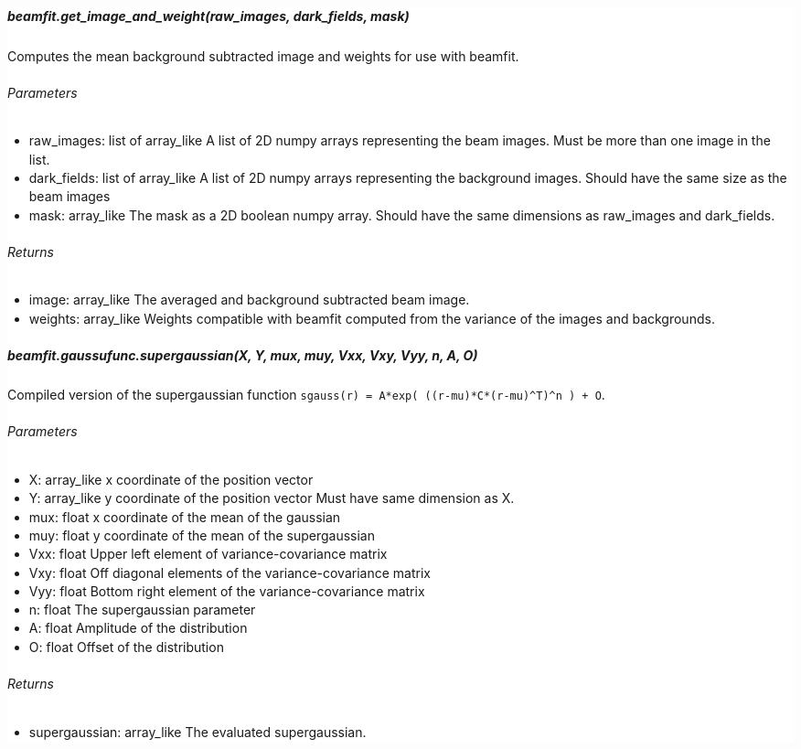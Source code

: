 ##### beamfit.get_image_and_weight(raw_images, dark_fields, mask)

Computes the mean background subtracted image and weights for use with beamfit.

###### Parameters

* raw_images: list of array_like
      A list of 2D numpy arrays representing the beam images.  Must be more than one image in the list.
* dark_fields: list of array_like
      A list of 2D numpy arrays representing the background images.  Should have the same size as
      the beam images
* mask: array_like
      The mask as a 2D boolean numpy array.  Should have the same dimensions as raw_images
      and dark_fields.

###### Returns

* image: array_like
      The averaged and background subtracted beam image.
* weights: array_like
      Weights compatible with beamfit computed from the variance of the images and backgrounds.

##### beamfit.gaussufunc.supergaussian(X, Y, mux, muy, Vxx, Vxy, Vyy, n, A, O)

Compiled version of the supergaussian function `sgauss(r) = A*exp( ((r-mu)*C*(r-mu)^T)^n ) + O`.

###### Parameters

* X: array_like
      x coordinate of the position vector 
* Y: array_like
      y coordinate of the position vector  Must have same dimension as X.
* mux: float
      x coordinate of the mean of the gaussian
* muy: float
      y coordinate of the mean of the supergaussian
* Vxx: float
      Upper left element of variance-covariance matrix
* Vxy: float
      Off diagonal elements of the variance-covariance matrix
* Vyy: float
      Bottom right element of the variance-covariance matrix
* n: float
     The supergaussian parameter
* A: float
      Amplitude of the distribution
* O: float
      Offset of the distribution

###### Returns

* supergaussian: array_like
      The evaluated supergaussian.
